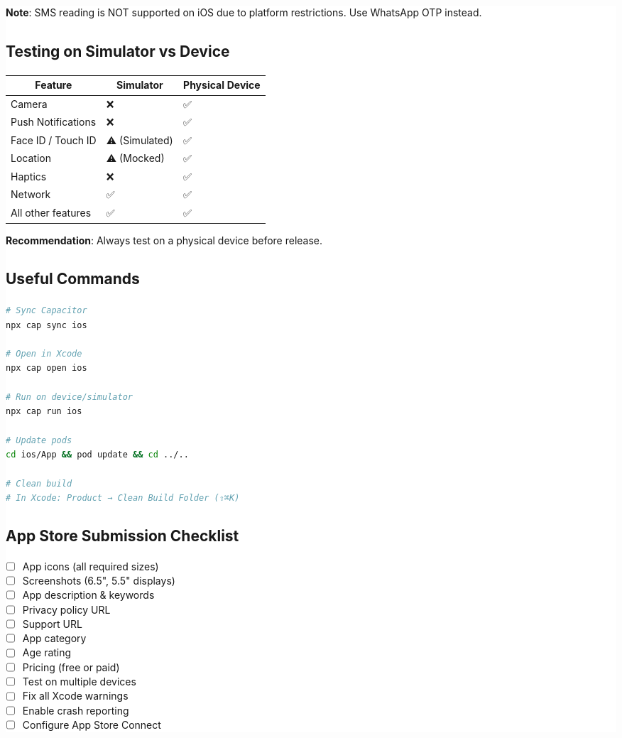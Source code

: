**Note**: SMS reading is NOT supported on iOS due to platform restrictions. Use WhatsApp OTP instead.

## Testing on Simulator vs Device

| Feature | Simulator | Physical Device |
|---------|-----------|-----------------|
| Camera | ❌ | ✅ |
| Push Notifications | ❌ | ✅ |
| Face ID / Touch ID | ⚠️ (Simulated) | ✅ |
| Location | ⚠️ (Mocked) | ✅ |
| Haptics | ❌ | ✅ |
| Network | ✅ | ✅ |
| All other features | ✅ | ✅ |

**Recommendation**: Always test on a physical device before release.

## Useful Commands

```bash
# Sync Capacitor
npx cap sync ios

# Open in Xcode
npx cap open ios

# Run on device/simulator
npx cap run ios

# Update pods
cd ios/App && pod update && cd ../..

# Clean build
# In Xcode: Product → Clean Build Folder (⇧⌘K)
```

## App Store Submission Checklist

- [ ] App icons (all required sizes)
- [ ] Screenshots (6.5", 5.5" displays)
- [ ] App description & keywords
- [ ] Privacy policy URL
- [ ] Support URL
- [ ] App category
- [ ] Age rating
- [ ] Pricing (free or paid)
- [ ] Test on multiple devices
- [ ] Fix all Xcode warnings
- [ ] Enable crash reporting
- [ ] Configure App Store Connect
